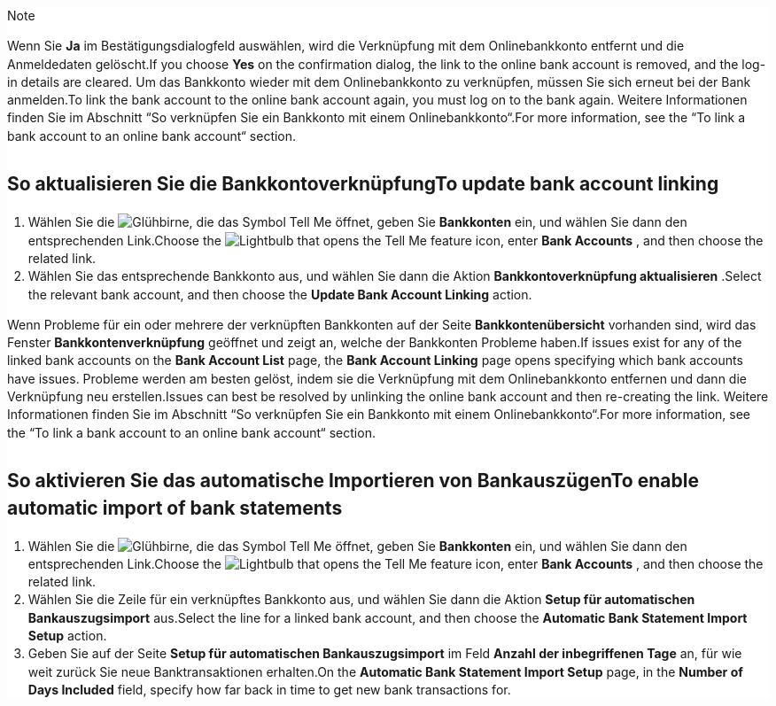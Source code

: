 > [!NOTE]  
> <span data-ttu-id="b79df-177">Wenn Sie **Ja** im Bestätigungsdialogfeld auswählen, wird die Verknüpfung mit dem Onlinebankkonto entfernt und die Anmeldedaten gelöscht.</span><span class="sxs-lookup"><span data-stu-id="b79df-177">If you choose **Yes** on the confirmation dialog, the link to the online bank account is removed, and the log-in details are cleared.</span></span> <span data-ttu-id="b79df-178">Um das Bankkonto wieder mit dem Onlinebankkonto zu verknüpfen, müssen Sie sich erneut bei der Bank anmelden.</span><span class="sxs-lookup"><span data-stu-id="b79df-178">To link the bank account to the online bank account again, you must log on to the bank again.</span></span> <span data-ttu-id="b79df-179">Weitere Informationen finden Sie im Abschnitt “So verknüpfen Sie ein Bankkonto mit einem Onlinebankkonto“.</span><span class="sxs-lookup"><span data-stu-id="b79df-179">For more information, see the “To link a bank account to an online bank account“ section.</span></span>

## <a name="to-update-bank-account-linking"></a><span data-ttu-id="b79df-180">So aktualisieren Sie die Bankkontoverknüpfung</span><span class="sxs-lookup"><span data-stu-id="b79df-180">To update bank account linking</span></span>
1. <span data-ttu-id="b79df-181">Wählen Sie die ![Glühbirne, die das Symbol Tell Me](media/ui-search/search_small.png "Was möchten Sie tun?") öffnet, geben Sie **Bankkonten** ein, und wählen Sie dann den entsprechenden Link.</span><span class="sxs-lookup"><span data-stu-id="b79df-181">Choose the ![Lightbulb that opens the Tell Me feature](media/ui-search/search_small.png "Tell me what you want to do") icon, enter **Bank Accounts** , and then choose the related link.</span></span>
2. <span data-ttu-id="b79df-182">Wählen Sie das entsprechende Bankkonto aus, und wählen Sie dann die Aktion **Bankkontoverknüpfung aktualisieren** .</span><span class="sxs-lookup"><span data-stu-id="b79df-182">Select the relevant bank account, and then choose the **Update Bank Account Linking** action.</span></span>

<span data-ttu-id="b79df-183">Wenn Probleme für ein oder mehrere der verknüpften Bankkonten auf der Seite **Bankkontenübersicht** vorhanden sind, wird das Fenster **Bankkontenverknüpfung** geöffnet und zeigt an, welche der Bankkonten Probleme haben.</span><span class="sxs-lookup"><span data-stu-id="b79df-183">If issues exist for any of the linked bank accounts on the **Bank Account List** page, the **Bank Account Linking** page opens specifying which bank accounts have issues.</span></span> <span data-ttu-id="b79df-184">Probleme werden am besten gelöst, indem sie die Verknüpfung mit dem Onlinebankkonto entfernen und dann die Verknüpfung neu erstellen.</span><span class="sxs-lookup"><span data-stu-id="b79df-184">Issues can best be resolved by unlinking the online bank account and then re-creating the link.</span></span> <span data-ttu-id="b79df-185">Weitere Informationen finden Sie im Abschnitt “So verknüpfen Sie ein Bankkonto mit einem Onlinebankkonto“.</span><span class="sxs-lookup"><span data-stu-id="b79df-185">For more information, see the “To link a bank account to an online bank account“ section.</span></span>

## <a name="to-enable-automatic-import-of-bank-statements"></a><span data-ttu-id="b79df-186">So aktivieren Sie das automatische Importieren von Bankauszügen</span><span class="sxs-lookup"><span data-stu-id="b79df-186">To enable automatic import of bank statements</span></span>
1. <span data-ttu-id="b79df-187">Wählen Sie die ![Glühbirne, die das Symbol Tell Me](media/ui-search/search_small.png "Was möchten Sie tun?") öffnet, geben Sie **Bankkonten** ein, und wählen Sie dann den entsprechenden Link.</span><span class="sxs-lookup"><span data-stu-id="b79df-187">Choose the ![Lightbulb that opens the Tell Me feature](media/ui-search/search_small.png "Tell me what you want to do") icon, enter **Bank Accounts** , and then choose the related link.</span></span>
2. <span data-ttu-id="b79df-188">Wählen Sie die Zeile für ein verknüpftes Bankkonto aus, und wählen Sie dann die Aktion **Setup für automatischen Bankauszugsimport** aus.</span><span class="sxs-lookup"><span data-stu-id="b79df-188">Select the line for a linked bank account, and then choose the **Automatic Bank Statement Import Setup** action.</span></span>
3. <span data-ttu-id="b79df-189">Geben Sie auf der Seite **Setup für automatischen Bankauszugsimport** im Feld **Anzahl der inbegriffenen Tage** an, für wie weit zurück Sie neue Banktransaktionen erhalten.</span><span class="sxs-lookup"><span data-stu-id="b79df-189">On the **Automatic Bank Statement Import Setup** page, in the **Number of Days Included** field, specify how far back in time to get new bank transactions for.</span></span>
